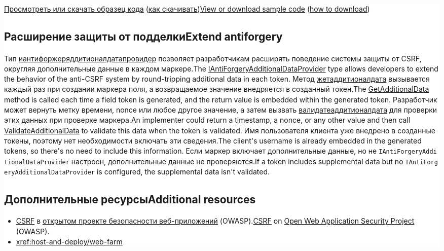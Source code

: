 <span data-ttu-id="77645-353">[Просмотреть или скачать образец кода](https://github.com/dotnet/AspNetCore.Docs/tree/master/aspnetcore/security/anti-request-forgery/sample/AngularSample) ([как скачивать](xref:index#how-to-download-a-sample))</span><span class="sxs-lookup"><span data-stu-id="77645-353">[View or download sample code](https://github.com/dotnet/AspNetCore.Docs/tree/master/aspnetcore/security/anti-request-forgery/sample/AngularSample) ([how to download](xref:index#how-to-download-a-sample))</span></span>

## <a name="extend-antiforgery"></a><span data-ttu-id="77645-354">Расширение защиты от подделки</span><span class="sxs-lookup"><span data-stu-id="77645-354">Extend antiforgery</span></span>

<span data-ttu-id="77645-355">Тип [иантифоржеряддитионалдатапровидер](/dotnet/api/microsoft.aspnetcore.antiforgery.iantiforgeryadditionaldataprovider) позволяет разработчикам расширять поведение системы защиты от CSRF, округляя дополнительные данные в каждом маркере.</span><span class="sxs-lookup"><span data-stu-id="77645-355">The [IAntiForgeryAdditionalDataProvider](/dotnet/api/microsoft.aspnetcore.antiforgery.iantiforgeryadditionaldataprovider) type allows developers to extend the behavior of the anti-CSRF system by round-tripping additional data in each token.</span></span> <span data-ttu-id="77645-356">Метод [жетаддитионалдата](/dotnet/api/microsoft.aspnetcore.antiforgery.iantiforgeryadditionaldataprovider.getadditionaldata) вызывается каждый раз при создании маркера поля, а возвращаемое значение внедряется в созданный токен.</span><span class="sxs-lookup"><span data-stu-id="77645-356">The [GetAdditionalData](/dotnet/api/microsoft.aspnetcore.antiforgery.iantiforgeryadditionaldataprovider.getadditionaldata) method is called each time a field token is generated, and the return value is embedded within the generated token.</span></span> <span data-ttu-id="77645-357">Разработчик может вернуть метку времени, nonce или любое другое значение, а затем вызвать [валидатеаддитионалдата](/dotnet/api/microsoft.aspnetcore.antiforgery.iantiforgeryadditionaldataprovider.validateadditionaldata) для проверки этих данных при проверке маркера.</span><span class="sxs-lookup"><span data-stu-id="77645-357">An implementer could return a timestamp, a nonce, or any other value and then call [ValidateAdditionalData](/dotnet/api/microsoft.aspnetcore.antiforgery.iantiforgeryadditionaldataprovider.validateadditionaldata) to validate this data when the token is validated.</span></span> <span data-ttu-id="77645-358">Имя пользователя клиента уже внедрено в созданные токены, поэтому нет необходимости включать эти сведения.</span><span class="sxs-lookup"><span data-stu-id="77645-358">The client's username is already embedded in the generated tokens, so there's no need to include this information.</span></span> <span data-ttu-id="77645-359">Если маркер включает дополнительные данные, но не `IAntiForgeryAdditionalDataProvider` настроен, дополнительные данные не проверяются.</span><span class="sxs-lookup"><span data-stu-id="77645-359">If a token includes supplemental data but no `IAntiForgeryAdditionalDataProvider` is configured, the supplemental data isn't validated.</span></span>

## <a name="additional-resources"></a><span data-ttu-id="77645-360">Дополнительные ресурсы</span><span class="sxs-lookup"><span data-stu-id="77645-360">Additional resources</span></span>

* <span data-ttu-id="77645-361">[CSRF](https://www.owasp.org/index.php/Cross-Site_Request_Forgery_(CSRF)) в [открытом проекте безопасности веб-приложений](https://www.owasp.org/index.php/Main_Page) (OWASP).</span><span class="sxs-lookup"><span data-stu-id="77645-361">[CSRF](https://www.owasp.org/index.php/Cross-Site_Request_Forgery_(CSRF)) on [Open Web Application Security Project](https://www.owasp.org/index.php/Main_Page) (OWASP).</span></span>
* <xref:host-and-deploy/web-farm>
